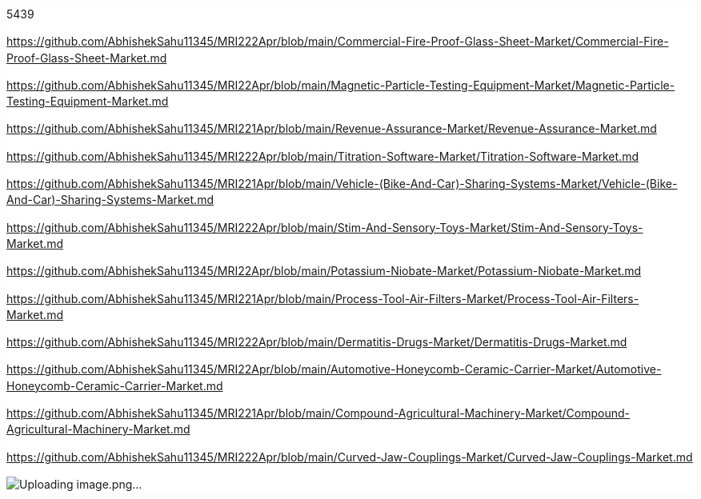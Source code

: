 5439</p><p><a href="https://github.com/AbhishekSahu11345/MRI222Apr/blob/main/Commercial-Fire-Proof-Glass-Sheet-Market/Commercial-Fire-Proof-Glass-Sheet-Market.md">https://github.com/AbhishekSahu11345/MRI222Apr/blob/main/Commercial-Fire-Proof-Glass-Sheet-Market/Commercial-Fire-Proof-Glass-Sheet-Market.md</a></p><p><a href="https://github.com/AbhishekSahu11345/MRI22Apr/blob/main/Magnetic-Particle-Testing-Equipment-Market/Magnetic-Particle-Testing-Equipment-Market.md">https://github.com/AbhishekSahu11345/MRI22Apr/blob/main/Magnetic-Particle-Testing-Equipment-Market/Magnetic-Particle-Testing-Equipment-Market.md</a></p><p><a href="https://github.com/AbhishekSahu11345/MRI221Apr/blob/main/Revenue-Assurance-Market/Revenue-Assurance-Market.md">https://github.com/AbhishekSahu11345/MRI221Apr/blob/main/Revenue-Assurance-Market/Revenue-Assurance-Market.md</a></p><p><a href="https://github.com/AbhishekSahu11345/MRI222Apr/blob/main/Titration-Software-Market/Titration-Software-Market.md">https://github.com/AbhishekSahu11345/MRI222Apr/blob/main/Titration-Software-Market/Titration-Software-Market.md</a></p><p><a href="https://github.com/AbhishekSahu11345/MRI221Apr/blob/main/Vehicle-(Bike-And-Car)-Sharing-Systems-Market/Vehicle-(Bike-And-Car)-Sharing-Systems-Market.md">https://github.com/AbhishekSahu11345/MRI221Apr/blob/main/Vehicle-(Bike-And-Car)-Sharing-Systems-Market/Vehicle-(Bike-And-Car)-Sharing-Systems-Market.md</a></p><p><a href="https://github.com/AbhishekSahu11345/MRI222Apr/blob/main/Stim-And-Sensory-Toys-Market/Stim-And-Sensory-Toys-Market.md">https://github.com/AbhishekSahu11345/MRI222Apr/blob/main/Stim-And-Sensory-Toys-Market/Stim-And-Sensory-Toys-Market.md</a></p><p><a href="https://github.com/AbhishekSahu11345/MRI22Apr/blob/main/Potassium-Niobate-Market/Potassium-Niobate-Market.md">https://github.com/AbhishekSahu11345/MRI22Apr/blob/main/Potassium-Niobate-Market/Potassium-Niobate-Market.md</a></p><p><a href="https://github.com/AbhishekSahu11345/MRI221Apr/blob/main/Process-Tool-Air-Filters-Market/Process-Tool-Air-Filters-Market.md">https://github.com/AbhishekSahu11345/MRI221Apr/blob/main/Process-Tool-Air-Filters-Market/Process-Tool-Air-Filters-Market.md</a></p><p><a href="https://github.com/AbhishekSahu11345/MRI222Apr/blob/main/Dermatitis-Drugs-Market/Dermatitis-Drugs-Market.md">https://github.com/AbhishekSahu11345/MRI222Apr/blob/main/Dermatitis-Drugs-Market/Dermatitis-Drugs-Market.md</a></p><p><a href="https://github.com/AbhishekSahu11345/MRI22Apr/blob/main/Automotive-Honeycomb-Ceramic-Carrier-Market/Automotive-Honeycomb-Ceramic-Carrier-Market.md">https://github.com/AbhishekSahu11345/MRI22Apr/blob/main/Automotive-Honeycomb-Ceramic-Carrier-Market/Automotive-Honeycomb-Ceramic-Carrier-Market.md</a></p><p><a href="https://github.com/AbhishekSahu11345/MRI221Apr/blob/main/Compound-Agricultural-Machinery-Market/Compound-Agricultural-Machinery-Market.md">https://github.com/AbhishekSahu11345/MRI221Apr/blob/main/Compound-Agricultural-Machinery-Market/Compound-Agricultural-Machinery-Market.md</a></p><p><a href="https://github.com/AbhishekSahu11345/MRI222Apr/blob/main/Curved-Jaw-Couplings-Market/Curved-Jaw-Couplings-Market.md">https://github.com/AbhishekSahu11345/MRI222Apr/blob/main/Curved-Jaw-Couplings-Market/Curved-Jaw-Couplings-Market.md</a></p>
![Uploading image.png…]()
